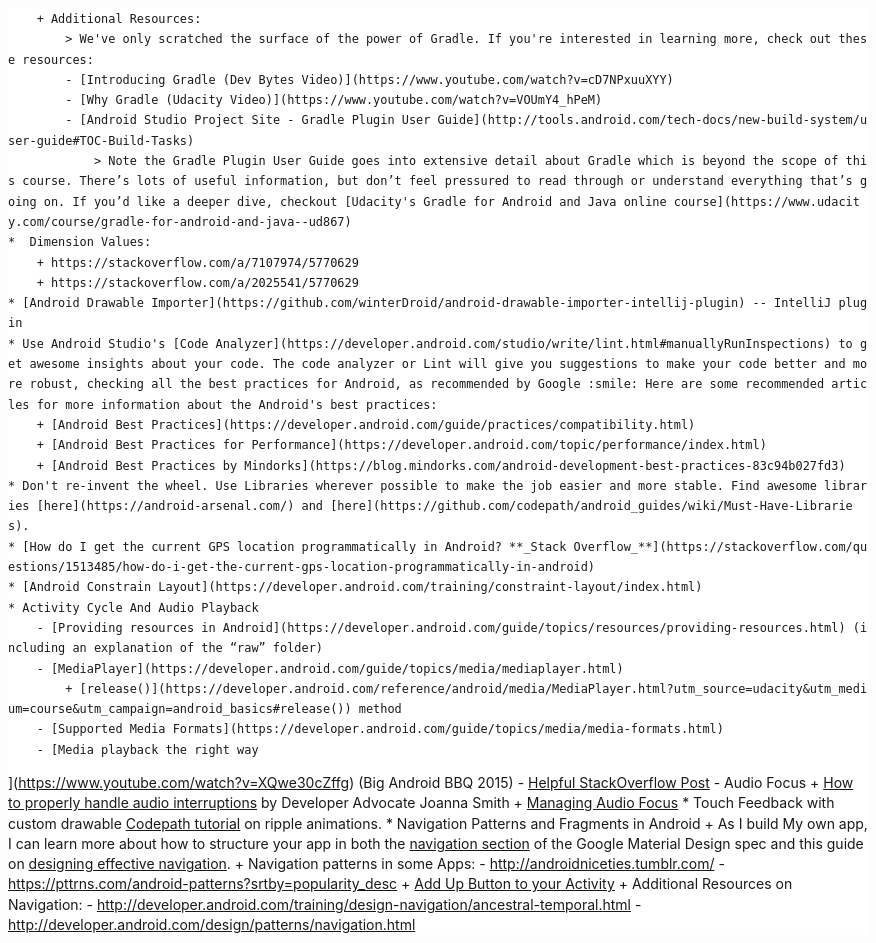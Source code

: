         + Additional Resources:
            > We've only scratched the surface of the power of Gradle. If you're interested in learning more, check out these resources:
            - [Introducing Gradle (Dev Bytes Video)](https://www.youtube.com/watch?v=cD7NPxuuXYY)
            - [Why Gradle (Udacity Video)](https://www.youtube.com/watch?v=VOUmY4_hPeM)
            - [Android Studio Project Site - Gradle Plugin User Guide](http://tools.android.com/tech-docs/new-build-system/user-guide#TOC-Build-Tasks)
                > Note the Gradle Plugin User Guide goes into extensive detail about Gradle which is beyond the scope of this course. There’s lots of useful information, but don’t feel pressured to read through or understand everything that’s going on. If you’d like a deeper dive, checkout [Udacity's Gradle for Android and Java online course](https://www.udacity.com/course/gradle-for-android-and-java--ud867)
    *  Dimension Values:
        + https://stackoverflow.com/a/7107974/5770629
        + https://stackoverflow.com/a/2025541/5770629
    * [Android Drawable Importer](https://github.com/winterDroid/android-drawable-importer-intellij-plugin) -- IntelliJ plugin
    * Use Android Studio's [Code Analyzer](https://developer.android.com/studio/write/lint.html#manuallyRunInspections) to get awesome insights about your code. The code analyzer or Lint will give you suggestions to make your code better and more robust, checking all the best practices for Android, as recommended by Google :smile: Here are some recommended articles for more information about the Android's best practices:
        + [Android Best Practices](https://developer.android.com/guide/practices/compatibility.html)
        + [Android Best Practices for Performance](https://developer.android.com/topic/performance/index.html)
        + [Android Best Practices by Mindorks](https://blog.mindorks.com/android-development-best-practices-83c94b027fd3)
    * Don't re-invent the wheel. Use Libraries wherever possible to make the job easier and more stable. Find awesome libraries [here](https://android-arsenal.com/) and [here](https://github.com/codepath/android_guides/wiki/Must-Have-Libraries).
    * [How do I get the current GPS location programmatically in Android? **_Stack Overflow_**](https://stackoverflow.com/questions/1513485/how-do-i-get-the-current-gps-location-programmatically-in-android)
    * [Android Constrain Layout](https://developer.android.com/training/constraint-layout/index.html)
    * Activity Cycle And Audio Playback
        - [Providing resources in Android](https://developer.android.com/guide/topics/resources/providing-resources.html) (including an explanation of the “raw” folder)
        - [MediaPlayer](https://developer.android.com/guide/topics/media/mediaplayer.html)
            + [release()](https://developer.android.com/reference/android/media/MediaPlayer.html?utm_source=udacity&utm_medium=course&utm_campaign=android_basics#release()) method
        - [Supported Media Formats](https://developer.android.com/guide/topics/media/media-formats.html)
        - [Media playback the right way
](https://www.youtube.com/watch?v=XQwe30cZffg) (Big Android BBQ 2015)
        - [Helpful StackOverflow Post](https://stackoverflow.com/questions/8515936/android-activity-life-cycle-what-are-all-these-methods-for/8516056#8516056)
        - Audio Focus
            + [How to properly handle audio interruptions](https://medium.com/google-developers/how-to-properly-handle-audio-interruptions-3a13540d18fa) by Developer Advocate Joanna Smith
            + [Managing Audio Focus](https://developer.android.com/guide/topics/media-apps/volume-and-earphones.html)
    * Touch Feedback with custom drawable [Codepath tutorial](https://guides.codepath.com/android/ripple-animation) on ripple animations.
    * Navigation Patterns and Fragments in Android
        + As I build My own app, I can learn more about how to structure your app in both the [navigation section](https://material.io/guidelines/patterns/navigation.html#) of the Google Material Design spec and this guide on [designing effective navigation](https://developer.android.com/training/design-navigation/index.html).
        + Navigation patterns in some Apps:
            - http://androidniceties.tumblr.com/
            - https://pttrns.com/android-patterns?srtby=popularity_desc
        + [Add Up Button to your Activity](https://developer.android.com/training/implementing-navigation/ancestral.html?utm_source=udacity&utm_medium=course&utm_campaign=android_basics)
        + Additional Resources on Navigation:
            - http://developer.android.com/training/design-navigation/ancestral-temporal.html
            - http://developer.android.com/design/patterns/navigation.html